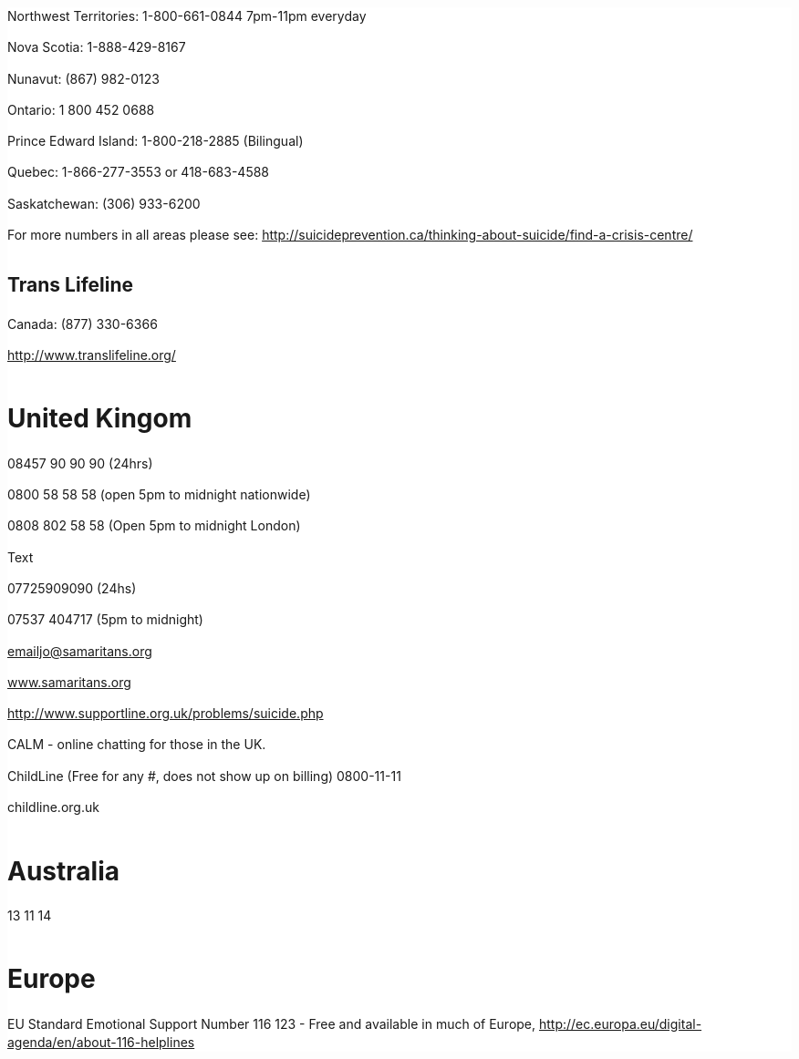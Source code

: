 Northwest Territories: 1-800-661-0844 7pm-11pm everyday

Nova Scotia: 1-888-429-8167

Nunavut: (867) 982-0123

Ontario: 1 800 452 0688

Prince Edward Island: 1-800-218-2885 (Bilingual)

Quebec: 1-866-277-3553 or 418-683-4588

Saskatchewan: (306) 933-6200

For more numbers in all areas please see: http://suicideprevention.ca/thinking-about-suicide/find-a-crisis-centre/

## Trans Lifeline


Canada: (877) 330-6366

http://www.translifeline.org/

# United Kingom

08457 90 90 90 (24hrs)

0800 58 58 58 (open 5pm to midnight nationwide)

0808 802 58 58 (Open 5pm to midnight London)

Text

07725909090 (24hs)

07537 404717 (5pm to midnight)

emailjo@samaritans.org

www.samaritans.org

http://www.supportline.org.uk/problems/suicide.php

CALM - online chatting for those in the UK.

ChildLine (Free for any #, does not show up on billing) 0800-11-11

childline.org.uk

# Australia

13 11 14

# Europe

EU Standard Emotional Support Number 116 123 - Free and available in much of Europe, http://ec.europa.eu/digital-agenda/en/about-116-helplines
